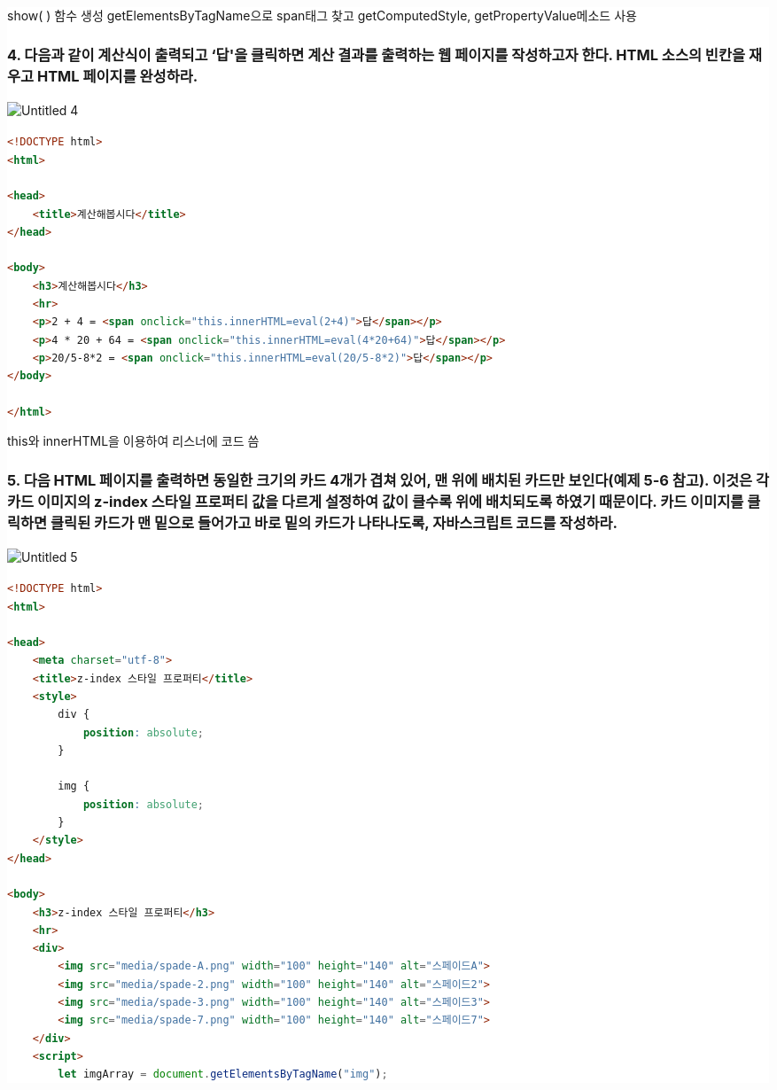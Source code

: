 show( ) 함수 생성 getElementsByTagName으로 span태그 찾고 getComputedStyle, getPropertyValue메소드 사용

### 4. 다음과 같이 계산식이 출력되고 ‘답'을 클릭하면 계산 결과를 출력하는 웹 페이지를 작성하고자 한다. HTML 소스의 빈칸을 재우고 HTML 페이지를 완성하라.

![Untitled 4](https://github.com/SHAhn1111/WebProgrammingAssigments/assets/144648041/d779a16a-5228-4466-965a-62eeba959818)


```html
<!DOCTYPE html>
<html>

<head>
    <title>계산해봅시다</title>
</head>

<body>
    <h3>계산해봅시다</h3>
    <hr>
    <p>2 + 4 = <span onclick="this.innerHTML=eval(2+4)">답</span></p>
    <p>4 * 20 + 64 = <span onclick="this.innerHTML=eval(4*20+64)">답</span></p>
    <p>20/5-8*2 = <span onclick="this.innerHTML=eval(20/5-8*2)">답</span></p>
</body>

</html>
```

this와 innerHTML을 이용하여 리스너에 코드 씀

### 5. 다음 HTML 페이지를 출력하면 동일한 크기의 카드 4개가 겹쳐 있어, 맨 위에 배치된 카드만 보인다(예제 5-6 참고).  이것은 각 카드 이미지의 z-index 스타일 프로퍼티 값을 다르게 설정하여 값이 클수록 위에 배치되도록 하였기 때문이다. 카드 이미지를 클릭하면 클릭된 카드가 맨 밑으로 들어가고 바로 밑의 카드가 나타나도록, 자바스크립트 코드를 작성하라.

![Untitled 5](https://github.com/SHAhn1111/WebProgrammingAssigments/assets/144648041/61e48b09-bc58-4618-91e5-d746c720d314)


```html
<!DOCTYPE html>
<html>

<head>
    <meta charset="utf-8">
    <title>z-index 스타일 프로퍼티</title>
    <style>
        div {
            position: absolute;
        }

        img {
            position: absolute;
        }
    </style>
</head>

<body>
    <h3>z-index 스타일 프로퍼티</h3>
    <hr>
    <div>
        <img src="media/spade-A.png" width="100" height="140" alt="스페이드A">
        <img src="media/spade-2.png" width="100" height="140" alt="스페이드2">
        <img src="media/spade-3.png" width="100" height="140" alt="스페이드3">
        <img src="media/spade-7.png" width="100" height="140" alt="스페이드7">
    </div>
    <script>
        let imgArray = document.getElementsByTagName("img");
```